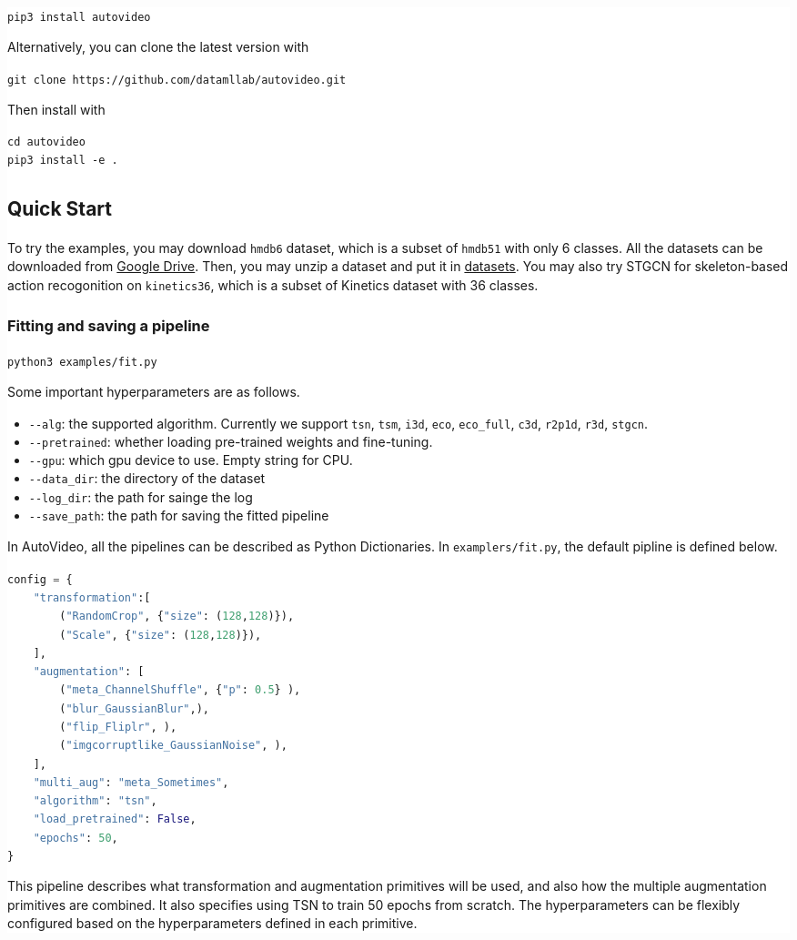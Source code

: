 ```
pip3 install autovideo
```
Alternatively, you can clone the latest version with
```
git clone https://github.com/datamllab/autovideo.git
```
Then install with
```
cd autovideo
pip3 install -e .
```

## Quick Start
To try the examples, you may download `hmdb6` dataset, which is a subset of `hmdb51` with only 6 classes. All the datasets can be downloaded from [Google Drive](https://drive.google.com/drive/folders/13oVPMyoBgNwEAsE_Ad3XVI1W5cNqfvrq). Then, you may unzip a dataset and put it in [datasets](datasets/). You may also try STGCN for skeleton-based action recogonition on `kinetics36`, which is a subset of Kinetics dataset with 36 classes. 
### Fitting and saving a pipeline
```
python3 examples/fit.py
```
Some important hyperparameters are as follows.
*   `--alg`: the supported algorithm. Currently we support `tsn`, `tsm`, `i3d`, `eco`, `eco_full`, `c3d`, `r2p1d`, `r3d`, `stgcn`.
*   `--pretrained`: whether loading pre-trained weights and fine-tuning.
*   `--gpu`: which gpu device to use. Empty string for CPU. 
*   `--data_dir`: the directory of the dataset
*   `--log_dir`: the path for sainge the log
*   `--save_path`: the path for saving the fitted pipeline

In AutoVideo, all the pipelines can be described as Python Dictionaries. In `examplers/fit.py`, the default pipline is defined below.
```python
config = {
	"transformation":[
		("RandomCrop", {"size": (128,128)}),
		("Scale", {"size": (128,128)}),
	],
	"augmentation": [
		("meta_ChannelShuffle", {"p": 0.5} ),
		("blur_GaussianBlur",),
		("flip_Fliplr", ),
		("imgcorruptlike_GaussianNoise", ),
	],
	"multi_aug": "meta_Sometimes",
	"algorithm": "tsn",
	"load_pretrained": False,
	"epochs": 50,
}
```
This pipeline describes what transformation and augmentation primitives will be used, and also how the multiple augmentation primitives are combined. It also specifies using TSN to train 50 epochs from scratch. The hyperparameters can be flexibly configured based on the hyperparameters defined in each primitive.
